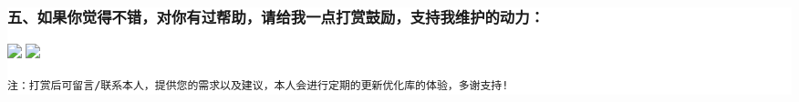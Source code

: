 ### 五、如果你觉得不错，对你有过帮助，请给我一点打赏鼓励，支持我维护的动力：
![](https://upload-images.jianshu.io/upload_images/3884117-5d22ae84180a93ed.jpg?imageMogr2/auto-orient/strip%7CimageView2/2/w/320)
![](https://upload-images.jianshu.io/upload_images/3884117-1f6c1c0fb5885252.jpg?imageMogr2/auto-orient/strip%7CimageView2/2/w/320)
```
注：打赏后可留言/联系本人，提供您的需求以及建议，本人会进行定期的更新优化库的体验，多谢支持!
```








































